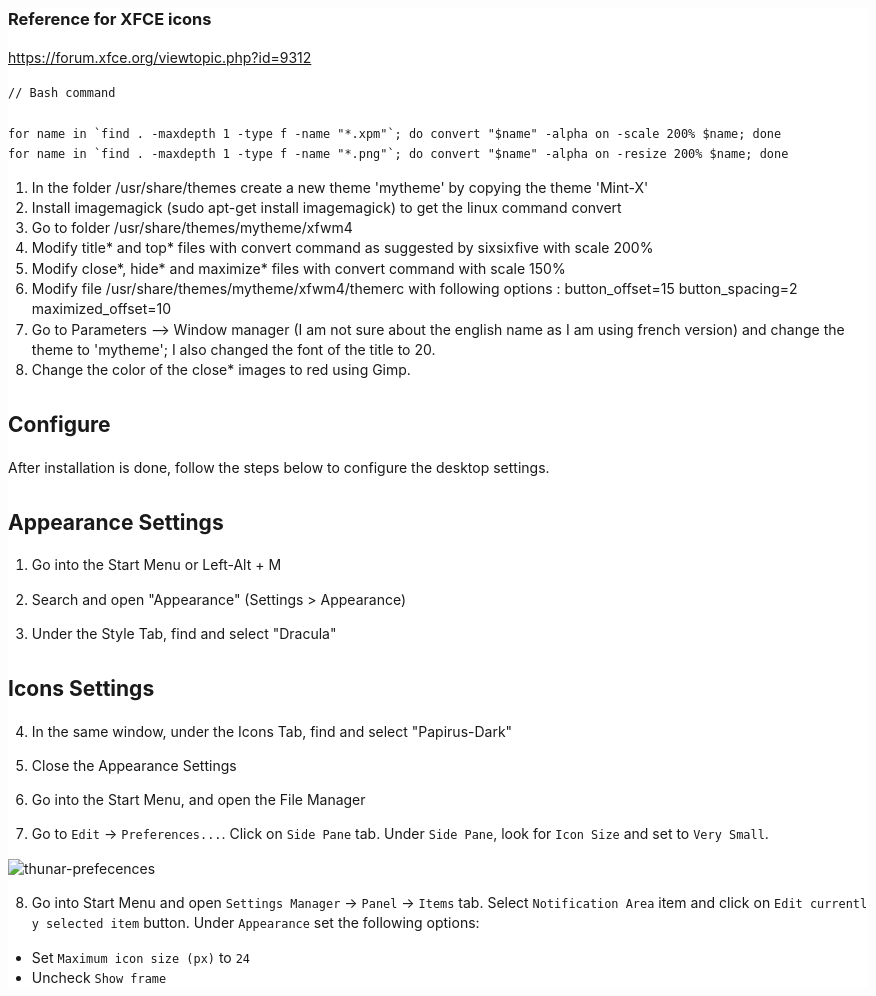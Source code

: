
### Reference for XFCE icons

https://forum.xfce.org/viewtopic.php?id=9312


    // Bash command

    for name in `find . -maxdepth 1 -type f -name "*.xpm"`; do convert "$name" -alpha on -scale 200% $name; done
    for name in `find . -maxdepth 1 -type f -name "*.png"`; do convert "$name" -alpha on -resize 200% $name; done

1. In the folder /usr/share/themes create a new theme 'mytheme' by copying the theme 'Mint-X'
2. Install imagemagick (sudo apt-get install imagemagick) to get the linux command convert
3. Go to folder /usr/share/themes/mytheme/xfwm4
4. Modify title* and top* files with convert command as suggested by sixsixfive with scale 200%
5. Modify close*, hide* and maximize* files with convert command with scale 150%
6. Modify file /usr/share/themes/mytheme/xfwm4/themerc with following options :
             button_offset=15
             button_spacing=2
             maximized_offset=10
7. Go to Parameters --> Window manager (I am not sure about the english name as I am using french version) and change the theme to 'mytheme'; I also changed the font of the title to 20.
8. Change the color of the close* images to red using Gimp.


<h2 id="configure">Configure</h2>

After installation is done, follow the steps below to configure the desktop settings.

## Appearance Settings

1. Go into the Start Menu or Left-Alt + M

2. Search and open "Appearance" (Settings > Appearance)

3. Under the Style Tab, find and select "Dracula"

## Icons Settings

4. In the same window, under the Icons Tab, find and select "Papirus-Dark"

5. Close the Appearance Settings

6. Go into the Start Menu, and open the File Manager

7. Go to `Edit` → `Preferences...`. Click on `Side Pane` tab. Under `Side Pane`, look for `Icon Size` and set to `Very Small`.

![thunar-prefecences](https://i.imgur.com/Iu1TIEa.png)

8. Go into Start Menu and open `Settings Manager` → `Panel` → `Items` tab. Select `Notification Area` item and click on `Edit currently selected item` button. Under `Appearance` set the following options:

- Set `Maximum icon size (px)` to `24`
- Uncheck `Show frame`
